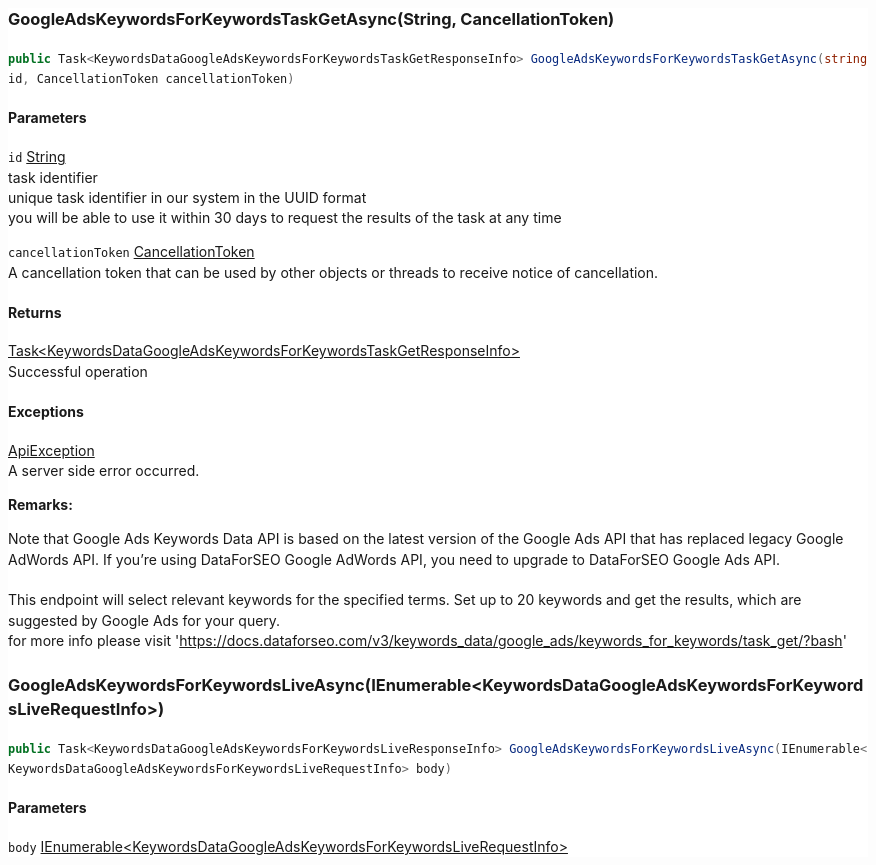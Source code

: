 ### **GoogleAdsKeywordsForKeywordsTaskGetAsync(String, CancellationToken)**

```csharp
public Task<KeywordsDataGoogleAdsKeywordsForKeywordsTaskGetResponseInfo> GoogleAdsKeywordsForKeywordsTaskGetAsync(string id, CancellationToken cancellationToken)
```

#### Parameters

`id` [String](https://docs.microsoft.com/en-us/dotnet/api/String)<br>
task identifier
 <br>unique task identifier in our system in the UUID format
 <br>you will be able to use it within 30 days to request the results of the task at any time

`cancellationToken` [CancellationToken](https://docs.microsoft.com/en-us/dotnet/api/CancellationToken)<br>
A cancellation token that can be used by other objects or threads to receive notice of cancellation.

#### Returns

[Task&lt;KeywordsDataGoogleAdsKeywordsForKeywordsTaskGetResponseInfo&gt;](./KeywordsDataGoogleAdsKeywordsForKeywordsTaskGetResponseInfo.md)<br>
Successful operation

#### Exceptions

[ApiException](./ApiException.md)<br>
A server side error occurred.

**Remarks:**

Note that Google Ads Keywords Data API is based on the latest version of the Google Ads API that has replaced legacy Google AdWords API. If you’re using DataForSEO Google AdWords API, you need to upgrade to DataForSEO Google Ads API.
 <br>‌
 <br>This endpoint will select relevant keywords for the specified terms. Set up to 20 keywords and get the results, which are suggested by Google Ads for your query.
 <br>for more info please visit 'https://docs.dataforseo.com/v3/keywords_data/google_ads/keywords_for_keywords/task_get/?bash'

### **GoogleAdsKeywordsForKeywordsLiveAsync(IEnumerable&lt;KeywordsDataGoogleAdsKeywordsForKeywordsLiveRequestInfo&gt;)**

```csharp
public Task<KeywordsDataGoogleAdsKeywordsForKeywordsLiveResponseInfo> GoogleAdsKeywordsForKeywordsLiveAsync(IEnumerable<KeywordsDataGoogleAdsKeywordsForKeywordsLiveRequestInfo> body)
```

#### Parameters

`body` [IEnumerable&lt;KeywordsDataGoogleAdsKeywordsForKeywordsLiveRequestInfo&gt;](./KeywordsDataGoogleAdsKeywordsForKeywordsLiveRequestInfo.md)<br>
